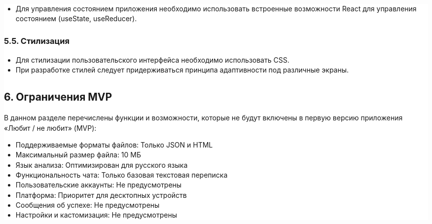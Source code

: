 - Для управления состоянием приложения необходимо использовать встроенные возможности React для управления состоянием (useState, useReducer).

### 5.5. Стилизация

- Для стилизации пользовательского интерфейса необходимо использовать CSS.
- При разработке стилей следует придерживаться принципа адаптивности под различные экраны.

## 6. Ограничения MVP

В данном разделе перечислены функции и возможности, которые не будут включены в первую версию приложения «Любит / не любит» (MVP):

- Поддерживаемые форматы файлов: Только JSON и HTML
- Максимальный размер файла: 10 МБ
- Язык анализа: Оптимизирован для русского языка
- Функциональность чата: Только базовая текстовая переписка
- Пользовательские аккаунты: Не предусмотрены
- Платформа: Приоритет для десктопных устройств
- Сообщения об успехе: Не предусмотрены
- Настройки и кастомизация: Не предусмотрены 